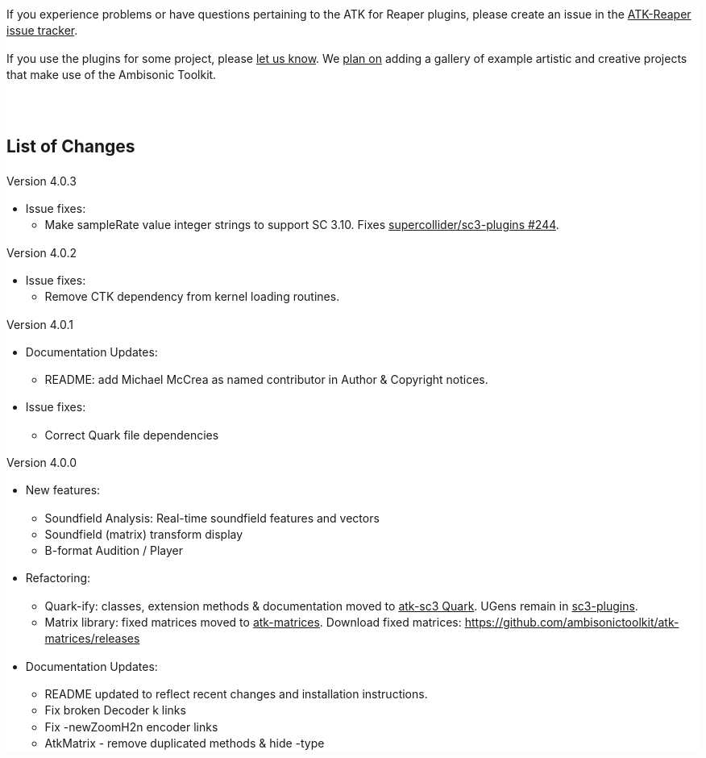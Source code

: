 If you experience problems or have questions pertaining to the ATK for Reaper
plugins, please create an issue in the
[ATK-Reaper issue tracker](https://github.com/ambisonictoolkit/atk-sc3/issues).

If you use the plugins for some project, please
[let us know](mailto:info[at]ambisonictoolkit.net). We
[plan on](https://github.com/ambisonictoolkit/ambisonictoolkit.github.io/issues/9)
adding a gallery of example artistic and creative projects that make use of the
Ambisonic Toolkit.

&nbsp;


List of Changes
---------------

Version 4.0.3

*  Issue fixes:
    *  Make sampleRate value integer strings to support SC 3.10. Fixes
    [supercollider/sc3-plugins #244](https://github.com/supercollider/sc3-plugins/issues/224).


Version 4.0.2

*  Issue fixes:
    *  Remove CTK dependency from kernel loading routines.


Version 4.0.1

*  Documentation Updates:
   *  README: add Michael McCrea as named contributor in Author & Copyright
   notices.

*  Issue fixes:
    *  Correct Quark file dependencies


Version 4.0.0

*  New features:
    *  Soundfield Analysis: Real-time soundfield features and vectors
    *  Soundfield (matrix) transform display
    *  B-format Audition / Player

*  Refactoring:
    *  Quark-ify: classes, extension methods & documentation moved to
    [atk-sc3 Quark](https://github.com/ambisonictoolkit/atk-sc3). UGens remain
    in [sc3-plugins](https://github.com/supercollider/sc3-plugins).
    *  Matrix library: fixed matrices moved to [atk-matrices](https://github.com/ambisonictoolkit/atk-matrices). Download
    fixed matrices: https://github.com/ambisonictoolkit/atk-matrices/releases

*  Documentation Updates:
   *  README updated to reflect recent changes and installation instructions.
   *  Fix broken Decoder k links
   *  Fix -newZoomH2n encoder links
   *  AtkMatrix - remove duplicated methods & hide -type
